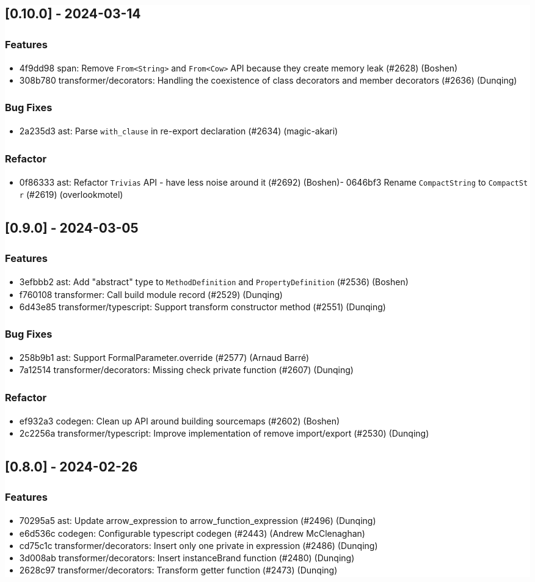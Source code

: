 ## [0.10.0] - 2024-03-14

### Features

-   4f9dd98 span: Remove `From<String>` and `From<Cow>` API because they create
    memory leak (#2628) (Boshen)
-   308b780 transformer/decorators: Handling the coexistence of class decorators
    and member decorators (#2636) (Dunqing)

### Bug Fixes

-   2a235d3 ast: Parse `with_clause` in re-export declaration (#2634)
    (magic-akari)

### Refactor

-   0f86333 ast: Refactor `Trivias` API - have less noise around it (#2692)
    (Boshen)- 0646bf3 Rename `CompactString` to `CompactStr` (#2619)
    (overlookmotel)

## [0.9.0] - 2024-03-05

### Features

-   3efbbb2 ast: Add "abstract" type to `MethodDefinition` and
    `PropertyDefinition` (#2536) (Boshen)
-   f760108 transformer: Call build module record (#2529) (Dunqing)
-   6d43e85 transformer/typescript: Support transform constructor method (#2551)
    (Dunqing)

### Bug Fixes

-   258b9b1 ast: Support FormalParameter.override (#2577) (Arnaud Barré)
-   7a12514 transformer/decorators: Missing check private function (#2607)
    (Dunqing)

### Refactor

-   ef932a3 codegen: Clean up API around building sourcemaps (#2602) (Boshen)
-   2c2256a transformer/typescript: Improve implementation of remove
    import/export (#2530) (Dunqing)

## [0.8.0] - 2024-02-26

### Features

-   70295a5 ast: Update arrow_expression to arrow_function_expression (#2496)
    (Dunqing)
-   e6d536c codegen: Configurable typescript codegen (#2443) (Andrew
    McClenaghan)
-   cd75c1c transformer/decorators: Insert only one private in expression
    (#2486) (Dunqing)
-   3d008ab transformer/decorators: Insert instanceBrand function (#2480)
    (Dunqing)
-   2628c97 transformer/decorators: Transform getter function (#2473) (Dunqing)
